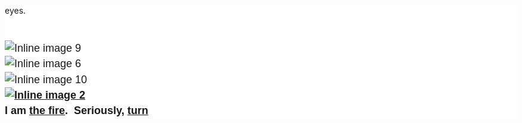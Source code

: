 eyes.</i></b></div><div style="font-family:arial,sans-serif;font-size:large"><br/></div><div style="font-family:arial,sans-serif;font-size:large"><a class="m_8225724422871530553m_8327840796468434429gmail-m_-7730056679385959145gmail-m_-8624368646601368265gmail-m_-1569163263817336778m_5841738654749404611m_8398238025379170003m_3909582141112418586m_-6251392494149855888gmail-m_685874732895441140m_7391544884812745053m_-561826965595204786m_-1886663813927663819m_-693151308810066627m_703448712680880992gmail-playable m_8225724422871530553m_8327840796468434429gmail-m_-7730056679385959145gmail-m_-8624368646601368265gmail-m_-1569163263817336778m_5841738654749404611m_8398238025379170003m_3909582141112418586m_-6251392494149855888gmail-m_685874732895441140m_7391544884812745053m_-561826965595204786m_-1886663813927663819m_-693151308810066627playable m_8225724422871530553m_8327840796468434429gmail-m_-7730056679385959145gmail-m_-8624368646601368265gmail-m_-1569163263817336778m_5841738654749404611m_8398238025379170003m_3909582141112418586m_-6251392494149855888gmail-m_685874732895441140m_7391544884812745053m_-561826965595204786m_-1886663813927663819playable m_8225724422871530553m_8327840796468434429gmail-m_-7730056679385959145gmail-m_-8624368646601368265gmail-m_-1569163263817336778m_5841738654749404611m_8398238025379170003m_3909582141112418586m_-6251392494149855888gmail-m_685874732895441140m_7391544884812745053m_-561826965595204786playable m_8225724422871530553m_8327840796468434429gmail-m_-7730056679385959145gmail-m_-8624368646601368265gmail-m_-1569163263817336778m_5841738654749404611m_8398238025379170003m_3909582141112418586m_-6251392494149855888gmail-m_685874732895441140m_7391544884812745053playable" data-saferedirecturl="https://www.google.com/url?hl=en&amp;q=http://whoiscoming.reallyhim.com/x/c?c%3D692655%26l%3Db09fca17-255e-4f91-97d8-598cd90ebef5%26r%3Dfd4b3842-fc4a-44cb-912d-168726c2e590&amp;source=gmail&amp;ust=1483477049212000&amp;usg=AFQjCNHSZWI_EwYXrcIDRRhbB_ucpEf94w" href="http://bit.ly/2h2DCTh" style="text-decoration:none" target="_blank"><img alt="Inline image 9" height="356" src="http://i.imgur.com/XaLsUBN.png" style="border:0px;margin-right:0px" width="612"/></a><br/></div><div style="font-family:arial,sans-serif;font-size:large"><a data-saferedirecturl="https://www.google.com/url?hl=en&amp;q=http://whoiscoming.reallyhim.com/x/c?c%3D692655%26l%3D02dc8ce8-3dfa-4447-9d93-721a83fa7f02%26r%3Dfd4b3842-fc4a-44cb-912d-168726c2e590&amp;source=gmail&amp;ust=1483477049212000&amp;usg=AFQjCNEW_lWGTLowEeealYXXdBJ0moaKAw" href="http://bit.ly/2hKC4m7" style="text-decoration:none" target="_blank"><img alt="Inline image 6" height="50" src="http://i.imgur.com/MwnCexS.png" style="border:0px;margin-right:0px" width="699"/></a><br/></div><div style="font-family:arial,sans-serif;font-size:large"><a class="m_8225724422871530553m_8327840796468434429gmail-m_-7730056679385959145gmail-m_-8624368646601368265gmail-m_-1569163263817336778m_5841738654749404611m_8398238025379170003m_3909582141112418586m_-6251392494149855888gmail-m_685874732895441140m_7391544884812745053m_-561826965595204786m_-1886663813927663819m_-693151308810066627m_703448712680880992gmail-playable m_8225724422871530553m_8327840796468434429gmail-m_-7730056679385959145gmail-m_-8624368646601368265gmail-m_-1569163263817336778m_5841738654749404611m_8398238025379170003m_3909582141112418586m_-6251392494149855888gmail-m_685874732895441140m_7391544884812745053m_-561826965595204786m_-1886663813927663819m_-693151308810066627playable m_8225724422871530553m_8327840796468434429gmail-m_-7730056679385959145gmail-m_-8624368646601368265gmail-m_-1569163263817336778m_5841738654749404611m_8398238025379170003m_3909582141112418586m_-6251392494149855888gmail-m_685874732895441140m_7391544884812745053m_-561826965595204786m_-1886663813927663819playable m_8225724422871530553m_8327840796468434429gmail-m_-7730056679385959145gmail-m_-8624368646601368265gmail-m_-1569163263817336778m_5841738654749404611m_8398238025379170003m_3909582141112418586m_-6251392494149855888gmail-m_685874732895441140m_7391544884812745053m_-561826965595204786playable m_8225724422871530553m_8327840796468434429gmail-m_-7730056679385959145gmail-m_-8624368646601368265gmail-m_-1569163263817336778m_5841738654749404611m_8398238025379170003m_3909582141112418586m_-6251392494149855888gmail-m_685874732895441140m_7391544884812745053playable" data-saferedirecturl="https://www.google.com/url?hl=en&amp;q=http://whoiscoming.reallyhim.com/x/c?c%3D692655%26l%3Dcae4280e-3b6d-4b42-91fb-875fc9489eab%26r%3Dfd4b3842-fc4a-44cb-912d-168726c2e590&amp;source=gmail&amp;ust=1483477049212000&amp;usg=AFQjCNGnFYko1m6ZDxhW3wczWjtOfftGLg" href="http://bit.ly/2iblNqb" style="text-decoration:none" target="_blank"><img alt="Inline image 10" height="109" src="http://i.imgur.com/w3UEcX9.png" style="border:0px;margin-right:0px" width="629"/></a><br/></div><div style="font-family:arial,sans-serif;font-size:large"><b><a data-saferedirecturl="https://www.google.com/url?hl=en&amp;q=http://neterson.tk&amp;source=gmail&amp;ust=1483477049212000&amp;usg=AFQjCNH5n-2LnUQMgWgd6pNEu2E2InwnZA" href="http://bit.ly/2i3iDku" target="_blank"><img alt="Inline image 2" height="153" src="http://i.imgur.com/A328tJS.png" style="margin-right:0px" width="576"/></a></b></div><div style="font-family:arial,sans-serif;font-size:large"><b>I am <a data-saferedirecturl="https://www.google.com/url?hl=en&amp;q=http://neterson.tk&amp;source=gmail&amp;ust=1483477049212000&amp;usg=AFQjCNH5n-2LnUQMgWgd6pNEu2E2InwnZA" href="http://bit.ly/2i3iDku" target="_blank">the fire</a>.  Seriously, <a data-saferedirecturl="https://www.google.com/url?hl=en&amp;q=http://flint.lamc.la&amp;source=gmail&amp;ust=1483477049212000&amp;usg=AFQjCNF3qQy7aj9yc6N98vy0QOfbYEf6lA" href="http://bit.ly/2h1EjMA" target="_blank">turn
